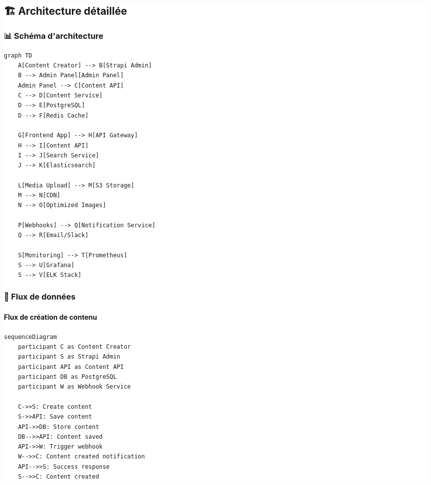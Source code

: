 
## 🏗️ Architecture détaillée

### 📊 Schéma d'architecture

```mermaid
graph TD
    A[Content Creator] --> B[Strapi Admin]
    B --> Admin Panel[Admin Panel]
    Admin Panel --> C[Content API]
    C --> D[Content Service]
    D --> E[PostgreSQL]
    D --> F[Redis Cache]
    
    G[Frontend App] --> H[API Gateway]
    H --> I[Content API]
    I --> J[Search Service]
    J --> K[Elasticsearch]
    
    L[Media Upload] --> M[S3 Storage]
    M --> N[CDN]
    N --> O[Optimized Images]
    
    P[Webhooks] --> Q[Notification Service]
    Q --> R[Email/Slack]
    
    S[Monitoring] --> T[Prometheus]
    S --> U[Grafana]
    S --> V[ELK Stack]
```

### 🔄 Flux de données

#### Flux de création de contenu
```mermaid
sequenceDiagram
    participant C as Content Creator
    participant S as Strapi Admin
    participant API as Content API
    participant DB as PostgreSQL
    participant W as Webhook Service
    
    C->>S: Create content
    S->>API: Save content
    API->>DB: Store content
    DB-->>API: Content saved
    API->>W: Trigger webhook
    W-->>C: Content created notification
    API-->>S: Success response
    S-->>C: Content created
```
